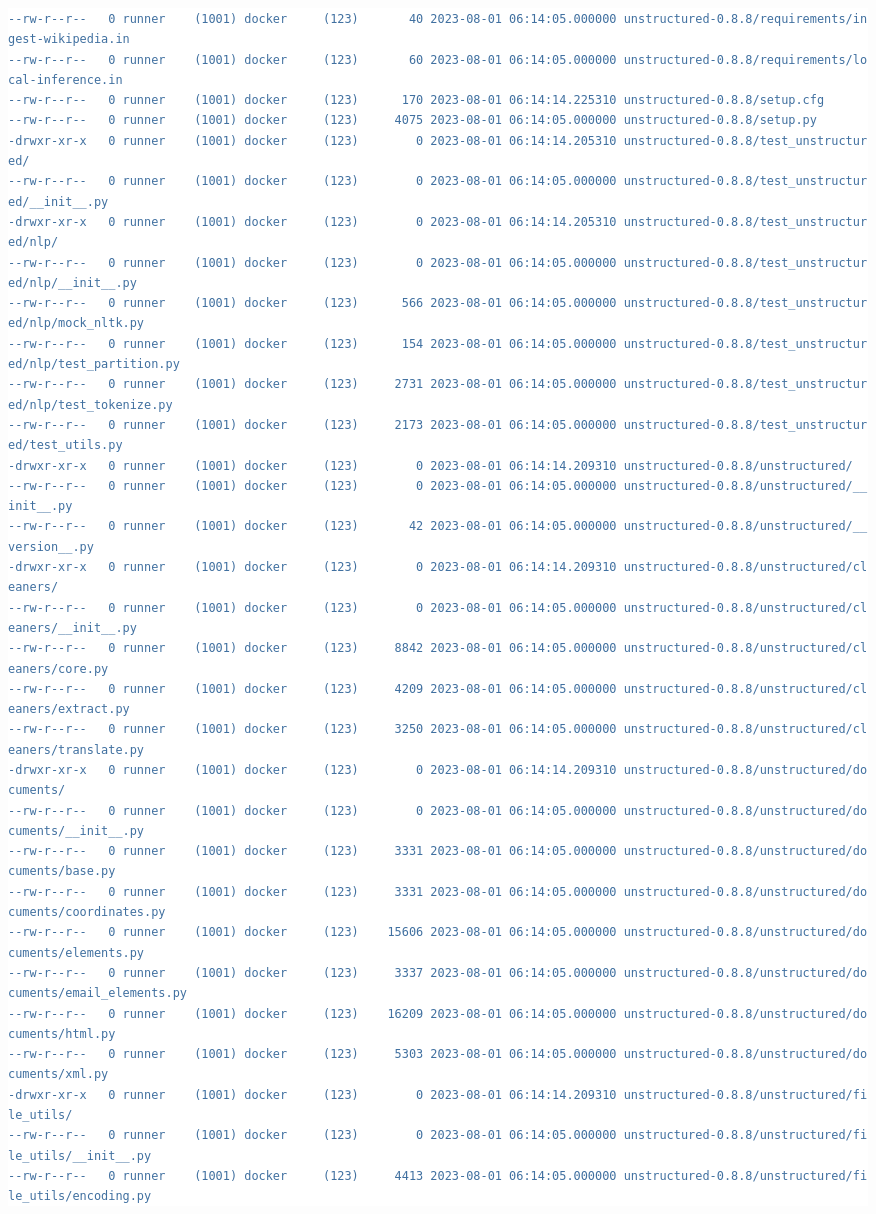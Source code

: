 ```diff
--rw-r--r--   0 runner    (1001) docker     (123)       40 2023-08-01 06:14:05.000000 unstructured-0.8.8/requirements/ingest-wikipedia.in
--rw-r--r--   0 runner    (1001) docker     (123)       60 2023-08-01 06:14:05.000000 unstructured-0.8.8/requirements/local-inference.in
--rw-r--r--   0 runner    (1001) docker     (123)      170 2023-08-01 06:14:14.225310 unstructured-0.8.8/setup.cfg
--rw-r--r--   0 runner    (1001) docker     (123)     4075 2023-08-01 06:14:05.000000 unstructured-0.8.8/setup.py
-drwxr-xr-x   0 runner    (1001) docker     (123)        0 2023-08-01 06:14:14.205310 unstructured-0.8.8/test_unstructured/
--rw-r--r--   0 runner    (1001) docker     (123)        0 2023-08-01 06:14:05.000000 unstructured-0.8.8/test_unstructured/__init__.py
-drwxr-xr-x   0 runner    (1001) docker     (123)        0 2023-08-01 06:14:14.205310 unstructured-0.8.8/test_unstructured/nlp/
--rw-r--r--   0 runner    (1001) docker     (123)        0 2023-08-01 06:14:05.000000 unstructured-0.8.8/test_unstructured/nlp/__init__.py
--rw-r--r--   0 runner    (1001) docker     (123)      566 2023-08-01 06:14:05.000000 unstructured-0.8.8/test_unstructured/nlp/mock_nltk.py
--rw-r--r--   0 runner    (1001) docker     (123)      154 2023-08-01 06:14:05.000000 unstructured-0.8.8/test_unstructured/nlp/test_partition.py
--rw-r--r--   0 runner    (1001) docker     (123)     2731 2023-08-01 06:14:05.000000 unstructured-0.8.8/test_unstructured/nlp/test_tokenize.py
--rw-r--r--   0 runner    (1001) docker     (123)     2173 2023-08-01 06:14:05.000000 unstructured-0.8.8/test_unstructured/test_utils.py
-drwxr-xr-x   0 runner    (1001) docker     (123)        0 2023-08-01 06:14:14.209310 unstructured-0.8.8/unstructured/
--rw-r--r--   0 runner    (1001) docker     (123)        0 2023-08-01 06:14:05.000000 unstructured-0.8.8/unstructured/__init__.py
--rw-r--r--   0 runner    (1001) docker     (123)       42 2023-08-01 06:14:05.000000 unstructured-0.8.8/unstructured/__version__.py
-drwxr-xr-x   0 runner    (1001) docker     (123)        0 2023-08-01 06:14:14.209310 unstructured-0.8.8/unstructured/cleaners/
--rw-r--r--   0 runner    (1001) docker     (123)        0 2023-08-01 06:14:05.000000 unstructured-0.8.8/unstructured/cleaners/__init__.py
--rw-r--r--   0 runner    (1001) docker     (123)     8842 2023-08-01 06:14:05.000000 unstructured-0.8.8/unstructured/cleaners/core.py
--rw-r--r--   0 runner    (1001) docker     (123)     4209 2023-08-01 06:14:05.000000 unstructured-0.8.8/unstructured/cleaners/extract.py
--rw-r--r--   0 runner    (1001) docker     (123)     3250 2023-08-01 06:14:05.000000 unstructured-0.8.8/unstructured/cleaners/translate.py
-drwxr-xr-x   0 runner    (1001) docker     (123)        0 2023-08-01 06:14:14.209310 unstructured-0.8.8/unstructured/documents/
--rw-r--r--   0 runner    (1001) docker     (123)        0 2023-08-01 06:14:05.000000 unstructured-0.8.8/unstructured/documents/__init__.py
--rw-r--r--   0 runner    (1001) docker     (123)     3331 2023-08-01 06:14:05.000000 unstructured-0.8.8/unstructured/documents/base.py
--rw-r--r--   0 runner    (1001) docker     (123)     3331 2023-08-01 06:14:05.000000 unstructured-0.8.8/unstructured/documents/coordinates.py
--rw-r--r--   0 runner    (1001) docker     (123)    15606 2023-08-01 06:14:05.000000 unstructured-0.8.8/unstructured/documents/elements.py
--rw-r--r--   0 runner    (1001) docker     (123)     3337 2023-08-01 06:14:05.000000 unstructured-0.8.8/unstructured/documents/email_elements.py
--rw-r--r--   0 runner    (1001) docker     (123)    16209 2023-08-01 06:14:05.000000 unstructured-0.8.8/unstructured/documents/html.py
--rw-r--r--   0 runner    (1001) docker     (123)     5303 2023-08-01 06:14:05.000000 unstructured-0.8.8/unstructured/documents/xml.py
-drwxr-xr-x   0 runner    (1001) docker     (123)        0 2023-08-01 06:14:14.209310 unstructured-0.8.8/unstructured/file_utils/
--rw-r--r--   0 runner    (1001) docker     (123)        0 2023-08-01 06:14:05.000000 unstructured-0.8.8/unstructured/file_utils/__init__.py
--rw-r--r--   0 runner    (1001) docker     (123)     4413 2023-08-01 06:14:05.000000 unstructured-0.8.8/unstructured/file_utils/encoding.py
```